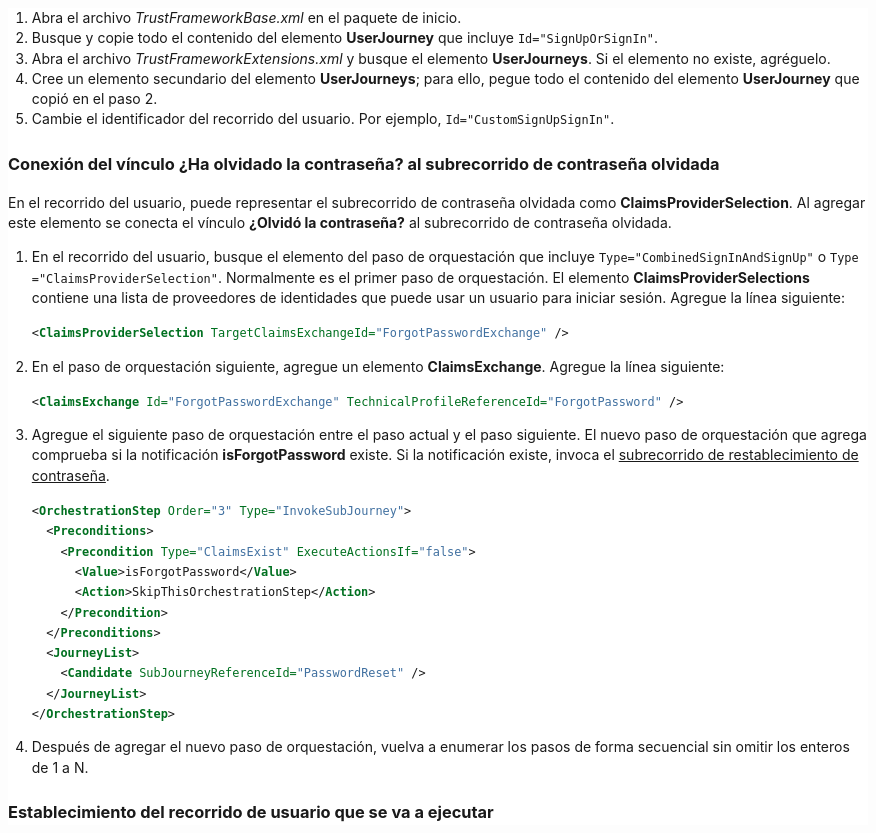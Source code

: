 1. Abra el archivo *TrustFrameworkBase.xml* en el paquete de inicio.
1. Busque y copie todo el contenido del elemento **UserJourney** que incluye `Id="SignUpOrSignIn"`.
1. Abra el archivo *TrustFrameworkExtensions.xml* y busque el elemento **UserJourneys**. Si el elemento no existe, agréguelo.
1. Cree un elemento secundario del elemento **UserJourneys**; para ello, pegue todo el contenido del elemento **UserJourney** que copió en el paso 2.
1. Cambie el identificador del recorrido del usuario. Por ejemplo, `Id="CustomSignUpSignIn"`.

### <a name="connect-the-forgot-password-link-to-the-forgot-password-sub-journey"></a>Conexión del vínculo ¿Ha olvidado la contraseña? al subrecorrido de contraseña olvidada

En el recorrido del usuario, puede representar el subrecorrido de contraseña olvidada como **ClaimsProviderSelection**. Al agregar este elemento se conecta el vínculo **¿Olvidó la contraseña?** al subrecorrido de contraseña olvidada.

1. En el recorrido del usuario, busque el elemento del paso de orquestación que incluye `Type="CombinedSignInAndSignUp"` o `Type="ClaimsProviderSelection"`. Normalmente es el primer paso de orquestación. El elemento **ClaimsProviderSelections** contiene una lista de proveedores de identidades que puede usar un usuario para iniciar sesión. Agregue la línea siguiente:

    ```xml
    <ClaimsProviderSelection TargetClaimsExchangeId="ForgotPasswordExchange" />
    ```

1. En el paso de orquestación siguiente, agregue un elemento **ClaimsExchange**. Agregue la línea siguiente:

    ```xml
    <ClaimsExchange Id="ForgotPasswordExchange" TechnicalProfileReferenceId="ForgotPassword" />
    ```

1. Agregue el siguiente paso de orquestación entre el paso actual y el paso siguiente. El nuevo paso de orquestación que agrega comprueba si la notificación **isForgotPassword** existe. Si la notificación existe, invoca el [subrecorrido de restablecimiento de contraseña](#add-the-password-reset-sub-journey). 

    ```xml
    <OrchestrationStep Order="3" Type="InvokeSubJourney">
      <Preconditions>
        <Precondition Type="ClaimsExist" ExecuteActionsIf="false">
          <Value>isForgotPassword</Value>
          <Action>SkipThisOrchestrationStep</Action>
        </Precondition>
      </Preconditions>
      <JourneyList>
        <Candidate SubJourneyReferenceId="PasswordReset" />
      </JourneyList>
    </OrchestrationStep>
    ```

1. Después de agregar el nuevo paso de orquestación, vuelva a enumerar los pasos de forma secuencial sin omitir los enteros de 1 a N.

### <a name="set-the-user-journey-to-be-executed"></a>Establecimiento del recorrido de usuario que se va a ejecutar
